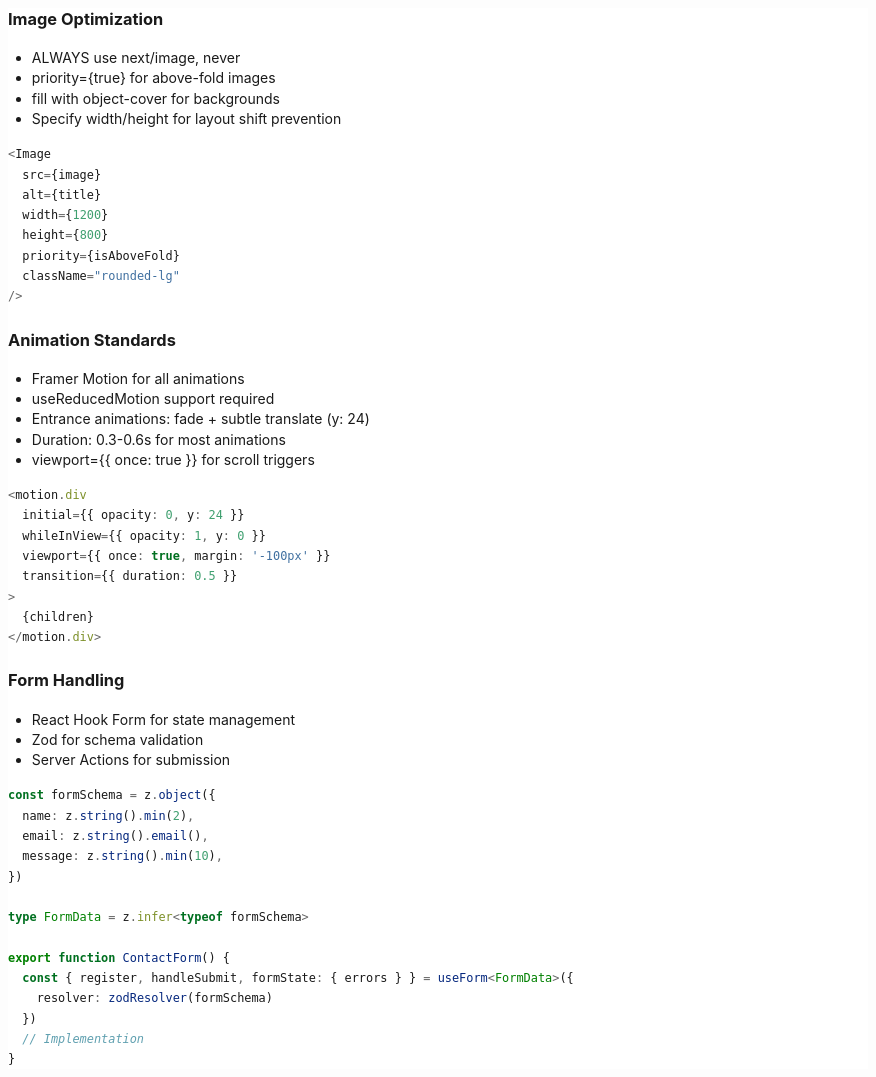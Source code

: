 ### Image Optimization
- ALWAYS use next/image, never <img>
- priority={true} for above-fold images
- fill with object-cover for backgrounds
- Specify width/height for layout shift prevention
```typescript
<Image
  src={image}
  alt={title}
  width={1200}
  height={800}
  priority={isAboveFold}
  className="rounded-lg"
/>
```

### Animation Standards
- Framer Motion for all animations
- useReducedMotion support required
- Entrance animations: fade + subtle translate (y: 24)
- Duration: 0.3-0.6s for most animations
- viewport={{ once: true }} for scroll triggers
```typescript
<motion.div
  initial={{ opacity: 0, y: 24 }}
  whileInView={{ opacity: 1, y: 0 }}
  viewport={{ once: true, margin: '-100px' }}
  transition={{ duration: 0.5 }}
>
  {children}
</motion.div>
```

### Form Handling
- React Hook Form for state management
- Zod for schema validation
- Server Actions for submission
```typescript
const formSchema = z.object({
  name: z.string().min(2),
  email: z.string().email(),
  message: z.string().min(10),
})

type FormData = z.infer<typeof formSchema>

export function ContactForm() {
  const { register, handleSubmit, formState: { errors } } = useForm<FormData>({
    resolver: zodResolver(formSchema)
  })
  // Implementation
}
```
